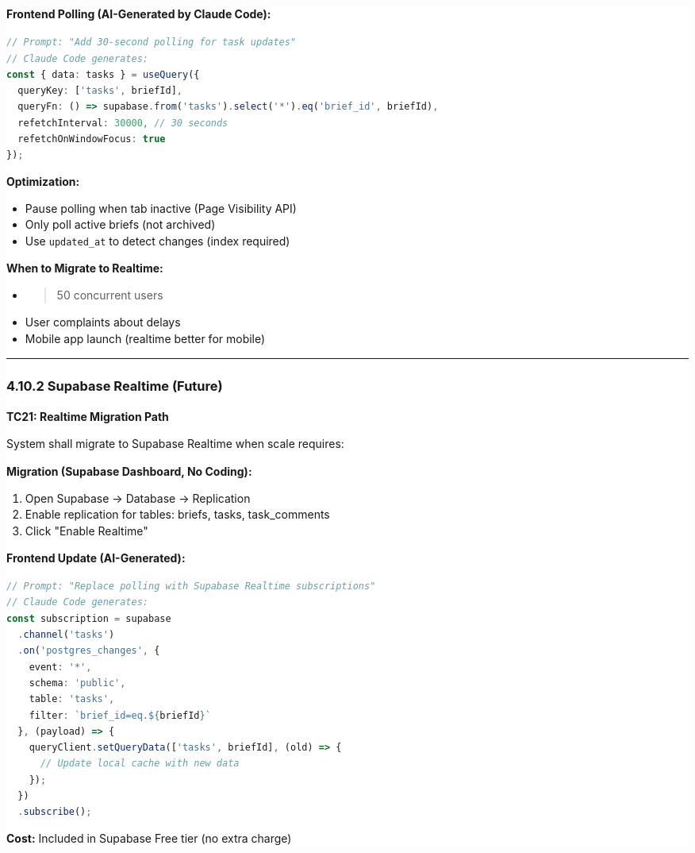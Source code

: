 **Frontend Polling (AI-Generated by Claude Code):**
```typescript
// Prompt: "Add 30-second polling for task updates"
// Claude Code generates:
const { data: tasks } = useQuery({
  queryKey: ['tasks', briefId],
  queryFn: () => supabase.from('tasks').select('*').eq('brief_id', briefId),
  refetchInterval: 30000, // 30 seconds
  refetchOnWindowFocus: true
});
```

**Optimization:**
- Pause polling when tab inactive (Page Visibility API)
- Only poll active briefs (not archived)
- Use `updated_at` to detect changes (index required)

**When to Migrate to Realtime:**
- >50 concurrent users
- User complaints about delays
- Mobile app launch (realtime better for mobile)

---

### 4.10.2 Supabase Realtime (Future)

**TC21: Realtime Migration Path**

System shall migrate to Supabase Realtime when scale requires:

**Migration (Supabase Dashboard, No Coding):**
1. Open Supabase → Database → Replication
2. Enable replication for tables: briefs, tasks, task_comments
3. Click "Enable Realtime"

**Frontend Update (AI-Generated):**
```typescript
// Prompt: "Replace polling with Supabase Realtime subscriptions"
// Claude Code generates:
const subscription = supabase
  .channel('tasks')
  .on('postgres_changes', {
    event: '*',
    schema: 'public',
    table: 'tasks',
    filter: `brief_id=eq.${briefId}`
  }, (payload) => {
    queryClient.setQueryData(['tasks', briefId], (old) => {
      // Update local cache with new data
    });
  })
  .subscribe();
```

**Cost:** Included in Supabase Free tier (no extra charge)
